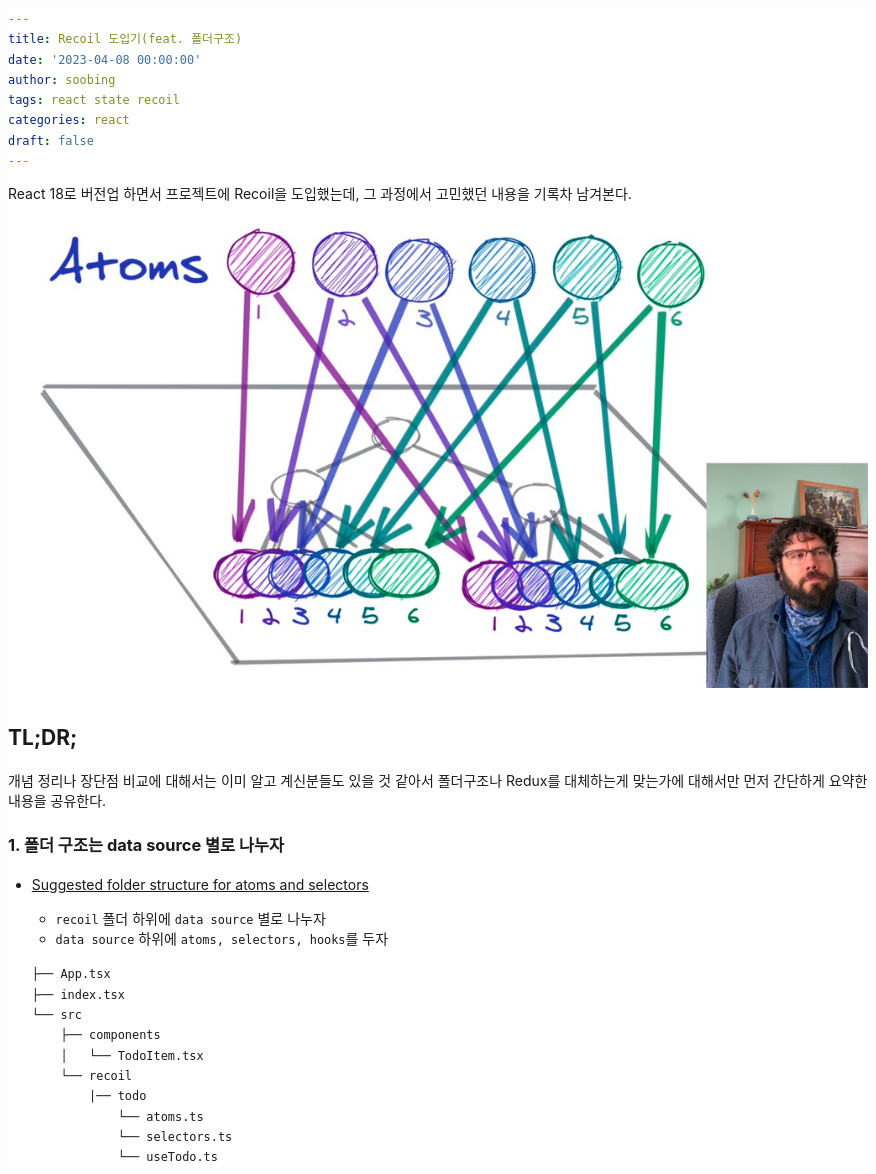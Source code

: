 ```yaml
---
title: Recoil 도입기(feat. 폴더구조)
date: '2023-04-08 00:00:00'
author: soobing
tags: react state recoil
categories: react
draft: false
---
```


React 18로 버전업 하면서 프로젝트에 Recoil을 도입했는데, 그 과정에서 고민했던 내용을 기록차 남겨본다.
![atoms](atoms.png)

## TL;DR;

개념 정리나 장단점 비교에 대해서는 이미 알고 계신분들도 있을 것 같아서 폴더구조나 Redux를 대체하는게 맞는가에 대해서만 먼저 간단하게 요약한 내용을 공유한다.

### 1. 폴더 구조는 data source 별로 나누자

- [Suggested folder structure for atoms and selectors](https://github.com/facebookexperimental/Recoil/issues/27)
    - `recoil` 폴더 하위에 `data source` 별로 나누자
    - `data source` 하위에 `atoms, selectors, hooks`를 두자
    
    ```
    ├── App.tsx
    ├── index.tsx
    └── src
        ├── components
        │   └── TodoItem.tsx
        └── recoil
            |── todo
                └── atoms.ts
                └── selectors.ts
                └── useTodo.ts
    ```
    
